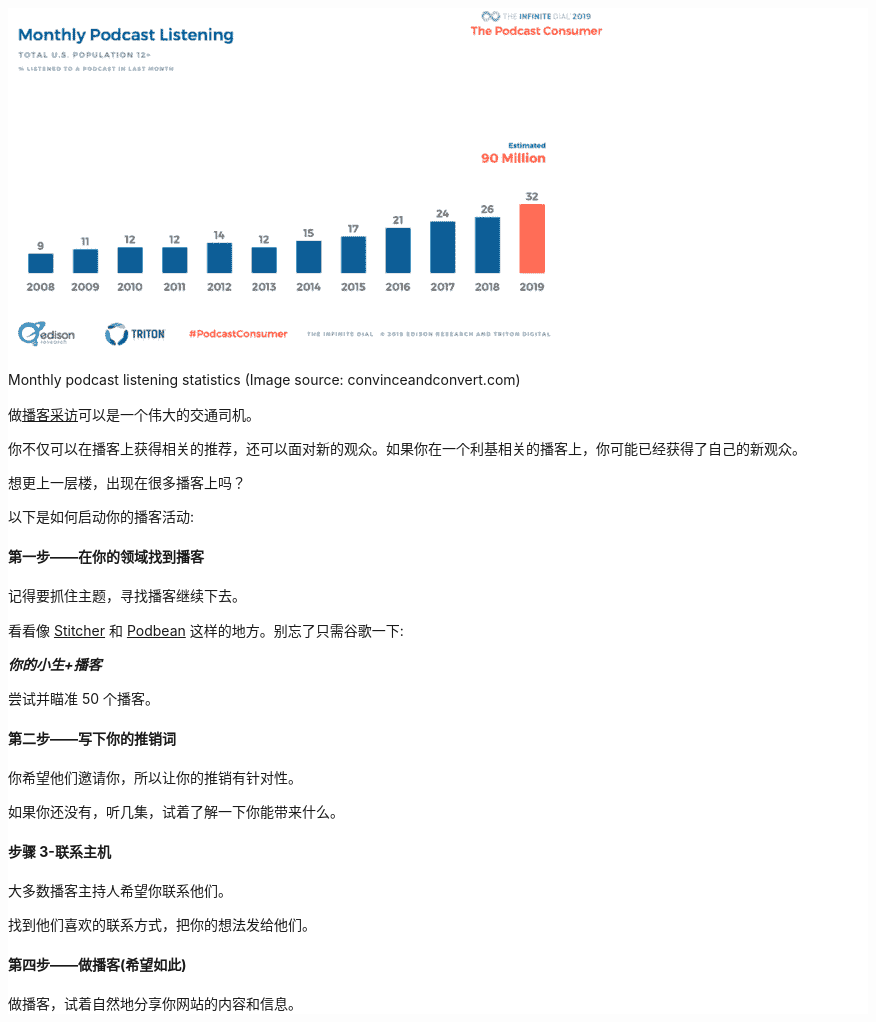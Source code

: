 ![Monthly podcast listening statistics ](img/05034825a2fc231e232a810307b7f8d8.png)

Monthly podcast listening statistics (Image source: convinceandconvert.com)



做[播客采访](https://kinsta.com/blog/what-is-a-podcast/)可以是一个伟大的交通司机。

你不仅可以在播客上获得相关的推荐，还可以面对新的观众。如果你在一个利基相关的播客上，你可能已经获得了自己的新观众。

想更上一层楼，出现在很多播客上吗？

以下是如何启动你的播客活动:

#### 第一步——在你的领域找到播客

记得要抓住主题，寻找播客继续下去。

看看像 [Stitcher](https://www.stitcher.com/discover) 和 [Podbean](https://www.podbean.com/all) 这样的地方。别忘了只需谷歌一下:

***你的小生+播客***

尝试并瞄准 50 个播客。

#### 第二步——写下你的推销词

你希望他们邀请你，所以让你的推销有针对性。

如果你还没有，听几集，试着了解一下你能带来什么。

#### 步骤 3-联系主机

大多数播客主持人希望你联系他们。

找到他们喜欢的联系方式，把你的想法发给他们。

#### 第四步——做播客(希望如此)

做播客，试着自然地分享你网站的内容和信息。
